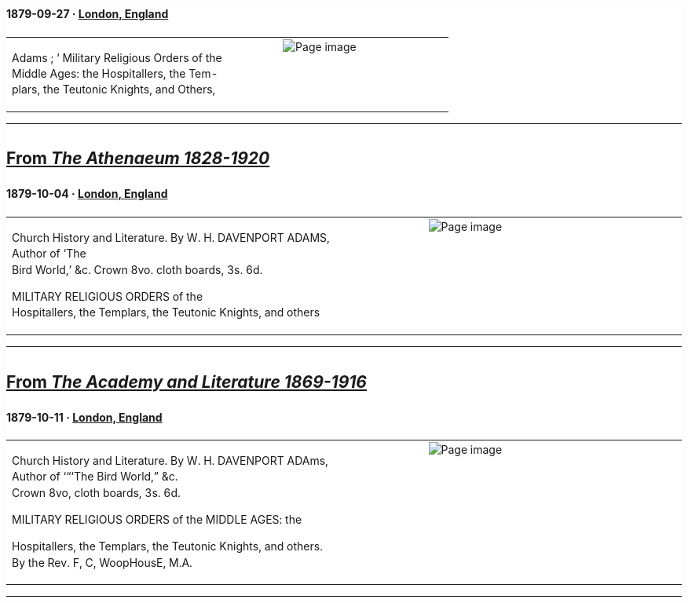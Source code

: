 #### 1879-09-27 &middot; [London, England](http://dbpedia.org/resource/London)

<table style="width: 100%;"><tr><td style="width: 50%">

  
Adams ; ‘ Military Religious Orders of the  
Middle Ages: the Hospitallers, the Tem-  
plars, the Teutonic Knights, and Others,
</td><td style="width: 50%; max-height: 75%; margin: auto; display: block;">
<img alt="Page image" src="https://iiif.archive.org/image/iiif/2/sim_athenaeum-uk_1879-09-27_2709%2Fsim_athenaeum-uk_1879-09-27_2709_jp2.zip%2Fsim_athenaeum-uk_1879-09-27_2709_jp2%2Fsim_athenaeum-uk_1879-09-27_2709_0018.jp2/pct:4.854060913705584,56.180037313432834,26.6497461928934,3.3115671641791047/600,/0/default.jpg"/>
</td>
</tr></table>

---

## [From _The Athenaeum 1828-1920_](https://archive.org/details/sim_athenaeum-uk_1879-10-04_2710/page/n5/mode/1up?view=theater)

#### 1879-10-04 &middot; [London, England](http://dbpedia.org/resource/London)

<table style="width: 100%;"><tr><td style="width: 50%">

  
Church History and Literature. By W. H. DAVENPORT ADAMS, Author of ‘The  
Bird World,’ &amp;c. Crown 8vo. cloth boards, 3s. 6d.  
  
MILITARY RELIGIOUS ORDERS of the  
Hospitallers, the Templars, the Teutonic Knights, and others
</td><td style="width: 50%; max-height: 75%; margin: auto; display: block;">
<img alt="Page image" src="https://iiif.archive.org/image/iiif/2/sim_athenaeum-uk_1879-10-04_2710%2Fsim_athenaeum-uk_1879-10-04_2710_jp2.zip%2Fsim_athenaeum-uk_1879-10-04_2710_jp2%2Fsim_athenaeum-uk_1879-10-04_2710_0005.jp2/pct:9.359137055837563,36.59386617100372,42.19543147208122,4.089219330855019/600,/0/default.jpg"/>
</td>
</tr></table>

---

## [From _The Academy and Literature 1869-1916_](https://archive.org/details/sim_academy-and-literature_1879-10-11_16_388_0/page/n0/mode/1up?view=theater)

#### 1879-10-11 &middot; [London, England](http://dbpedia.org/resource/London)

<table style="width: 100%;"><tr><td style="width: 50%">

  
  
Church History and Literature. By W. H. DAVENPORT ADAms, Author of ‘“‘The Bird World,” &amp;c.  
Crown 8vo, cloth boards, 3s. 6d.  
  
MILITARY RELIGIOUS ORDERS of the MIDDLE AGES: the  
  
Hospitallers, the Templars, the Teutonic Knights, and others. By the Rev. F, C, WoopHousE, M.A.
</td><td style="width: 50%; max-height: 75%; margin: auto; display: block;">
<img alt="Page image" src="https://iiif.archive.org/image/iiif/2/sim_academy-and-literature_1879-10-11_16_388_0%2Fsim_academy-and-literature_1879-10-11_16_388_0_jp2.zip%2Fsim_academy-and-literature_1879-10-11_16_388_0_jp2%2Fsim_academy-and-literature_1879-10-11_16_388_0_0000.jp2/pct:5.760233918128655,40.488656195462475,41.578947368421055,3.1849912739965096/600,/0/default.jpg"/>
</td>
</tr></table>

---